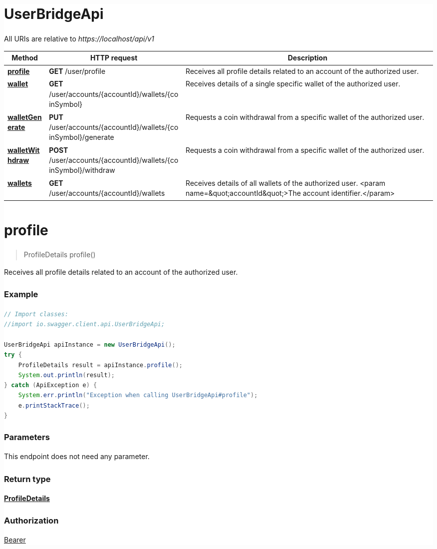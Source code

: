 # UserBridgeApi

All URIs are relative to *https://localhost/api/v1*

Method | HTTP request | Description
------------- | ------------- | -------------
[**profile**](UserBridgeApi.md#profile) | **GET** /user/profile | Receives all profile details related to an account of the authorized user.
[**wallet**](UserBridgeApi.md#wallet) | **GET** /user/accounts/{accountId}/wallets/{coinSymbol} | Receives details of a single specific wallet of the authorized user.
[**walletGenerate**](UserBridgeApi.md#walletGenerate) | **PUT** /user/accounts/{accountId}/wallets/{coinSymbol}/generate | Requests a coin withdrawal from a specific wallet of the authorized user.
[**walletWithdraw**](UserBridgeApi.md#walletWithdraw) | **POST** /user/accounts/{accountId}/wallets/{coinSymbol}/withdraw | Requests a coin withdrawal from a specific wallet of the authorized user.
[**wallets**](UserBridgeApi.md#wallets) | **GET** /user/accounts/{accountId}/wallets | Receives details of all wallets of the authorized user.  &lt;param name&#x3D;\&quot;accountId\&quot;&gt;The account identifier.&lt;/param&gt;


<a name="profile"></a>
# **profile**
> ProfileDetails profile()

Receives all profile details related to an account of the authorized user.

### Example
```java
// Import classes:
//import io.swagger.client.api.UserBridgeApi;

UserBridgeApi apiInstance = new UserBridgeApi();
try {
    ProfileDetails result = apiInstance.profile();
    System.out.println(result);
} catch (ApiException e) {
    System.err.println("Exception when calling UserBridgeApi#profile");
    e.printStackTrace();
}
```

### Parameters
This endpoint does not need any parameter.

### Return type

[**ProfileDetails**](ProfileDetails.md)

### Authorization

[Bearer](../README.md#Bearer)
